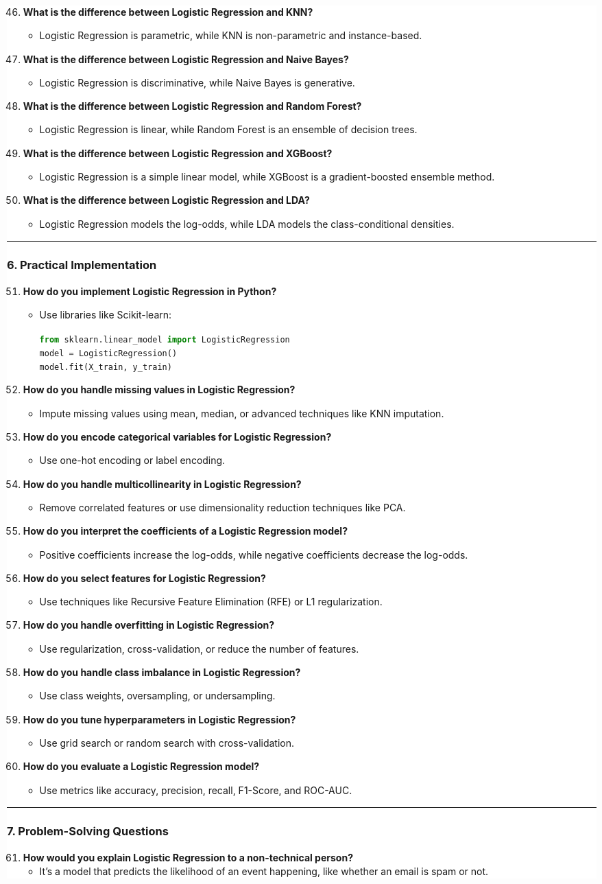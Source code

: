 46. **What is the difference between Logistic Regression and KNN?**  
    - Logistic Regression is parametric, while KNN is non-parametric and instance-based.

47. **What is the difference between Logistic Regression and Naive Bayes?**  
    - Logistic Regression is discriminative, while Naive Bayes is generative.

48. **What is the difference between Logistic Regression and Random Forest?**  
    - Logistic Regression is linear, while Random Forest is an ensemble of decision trees.

49. **What is the difference between Logistic Regression and XGBoost?**  
    - Logistic Regression is a simple linear model, while XGBoost is a gradient-boosted ensemble method.

50. **What is the difference between Logistic Regression and LDA?**  
    - Logistic Regression models the log-odds, while LDA models the class-conditional densities.

---

### **6. Practical Implementation**
51. **How do you implement Logistic Regression in Python?**  
    - Use libraries like Scikit-learn:  
      ```python
      from sklearn.linear_model import LogisticRegression
      model = LogisticRegression()
      model.fit(X_train, y_train)
      ```

52. **How do you handle missing values in Logistic Regression?**  
    - Impute missing values using mean, median, or advanced techniques like KNN imputation.

53. **How do you encode categorical variables for Logistic Regression?**  
    - Use one-hot encoding or label encoding.

54. **How do you handle multicollinearity in Logistic Regression?**  
    - Remove correlated features or use dimensionality reduction techniques like PCA.

55. **How do you interpret the coefficients of a Logistic Regression model?**  
    - Positive coefficients increase the log-odds, while negative coefficients decrease the log-odds.

56. **How do you select features for Logistic Regression?**  
    - Use techniques like Recursive Feature Elimination (RFE) or L1 regularization.

57. **How do you handle overfitting in Logistic Regression?**  
    - Use regularization, cross-validation, or reduce the number of features.

58. **How do you handle class imbalance in Logistic Regression?**  
    - Use class weights, oversampling, or undersampling.

59. **How do you tune hyperparameters in Logistic Regression?**  
    - Use grid search or random search with cross-validation.

60. **How do you evaluate a Logistic Regression model?**  
    - Use metrics like accuracy, precision, recall, F1-Score, and ROC-AUC.

---

### **7. Problem-Solving Questions**
61. **How would you explain Logistic Regression to a non-technical person?**  
    - It’s a model that predicts the likelihood of an event happening, like whether an email is spam or not.
